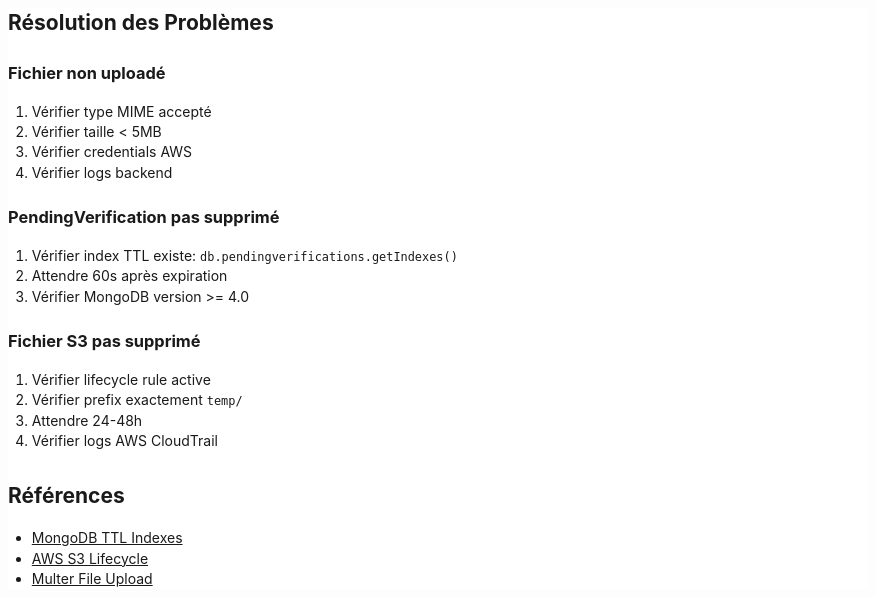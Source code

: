 ## Résolution des Problèmes

### Fichier non uploadé

1. Vérifier type MIME accepté
2. Vérifier taille < 5MB
3. Vérifier credentials AWS
4. Vérifier logs backend

### PendingVerification pas supprimé

1. Vérifier index TTL existe: `db.pendingverifications.getIndexes()`
2. Attendre 60s après expiration
3. Vérifier MongoDB version >= 4.0

### Fichier S3 pas supprimé

1. Vérifier lifecycle rule active
2. Vérifier prefix exactement `temp/`
3. Attendre 24-48h
4. Vérifier logs AWS CloudTrail

## Références

- [MongoDB TTL Indexes](https://www.mongodb.com/docs/manual/core/index-ttl/)
- [AWS S3 Lifecycle](https://docs.aws.amazon.com/AmazonS3/latest/userguide/object-lifecycle-mgmt.html)
- [Multer File Upload](https://github.com/expressjs/multer)
